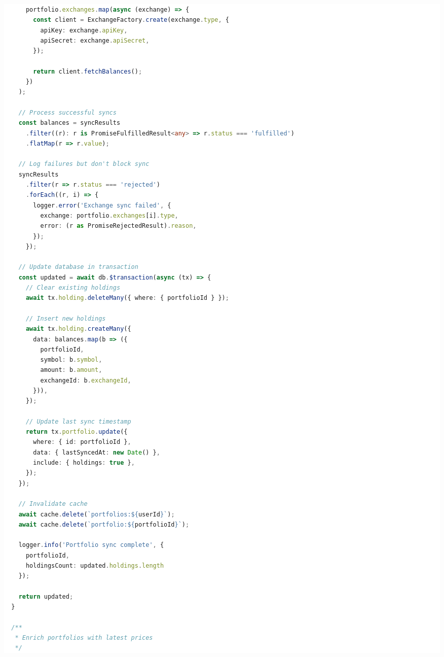 ```typescript
      portfolio.exchanges.map(async (exchange) => {
        const client = ExchangeFactory.create(exchange.type, {
          apiKey: exchange.apiKey,
          apiSecret: exchange.apiSecret,
        });
        
        return client.fetchBalances();
      })
    );
    
    // Process successful syncs
    const balances = syncResults
      .filter((r): r is PromiseFulfilledResult<any> => r.status === 'fulfilled')
      .flatMap(r => r.value);
    
    // Log failures but don't block sync
    syncResults
      .filter(r => r.status === 'rejected')
      .forEach((r, i) => {
        logger.error('Exchange sync failed', {
          exchange: portfolio.exchanges[i].type,
          error: (r as PromiseRejectedResult).reason,
        });
      });
    
    // Update database in transaction
    const updated = await db.$transaction(async (tx) => {
      // Clear existing holdings
      await tx.holding.deleteMany({ where: { portfolioId } });
      
      // Insert new holdings
      await tx.holding.createMany({
        data: balances.map(b => ({
          portfolioId,
          symbol: b.symbol,
          amount: b.amount,
          exchangeId: b.exchangeId,
        })),
      });
      
      // Update last sync timestamp
      return tx.portfolio.update({
        where: { id: portfolioId },
        data: { lastSyncedAt: new Date() },
        include: { holdings: true },
      });
    });
    
    // Invalidate cache
    await cache.delete(`portfolios:${userId}`);
    await cache.delete(`portfolio:${portfolioId}`);
    
    logger.info('Portfolio sync complete', { 
      portfolioId, 
      holdingsCount: updated.holdings.length 
    });
    
    return updated;
  }
  
  /**
   * Enrich portfolios with latest prices
   */
```